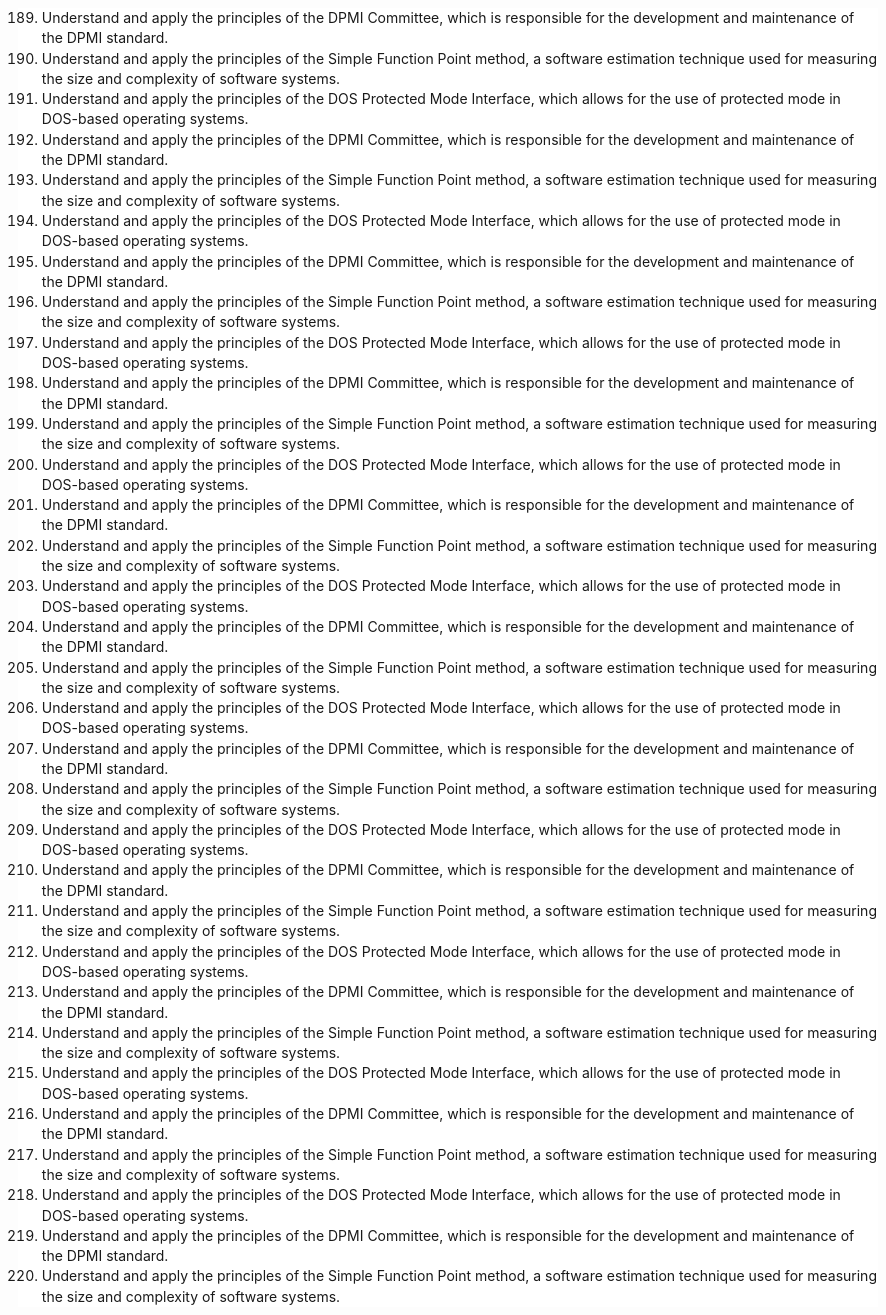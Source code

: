 189. Understand and apply the principles of the DPMI Committee, which is responsible for the development and maintenance of the DPMI standard.
190. Understand and apply the principles of the Simple Function Point method, a software estimation technique used for measuring the size and complexity of software systems.
191. Understand and apply the principles of the DOS Protected Mode Interface, which allows for the use of protected mode in DOS-based operating systems.
192. Understand and apply the principles of the DPMI Committee, which is responsible for the development and maintenance of the DPMI standard.
193. Understand and apply the principles of the Simple Function Point method, a software estimation technique used for measuring the size and complexity of software systems.
194. Understand and apply the principles of the DOS Protected Mode Interface, which allows for the use of protected mode in DOS-based operating systems.
195. Understand and apply the principles of the DPMI Committee, which is responsible for the development and maintenance of the DPMI standard.
196. Understand and apply the principles of the Simple Function Point method, a software estimation technique used for measuring the size and complexity of software systems.
197. Understand and apply the principles of the DOS Protected Mode Interface, which allows for the use of protected mode in DOS-based operating systems.
198. Understand and apply the principles of the DPMI Committee, which is responsible for the development and maintenance of the DPMI standard.
199. Understand and apply the principles of the Simple Function Point method, a software estimation technique used for measuring the size and complexity of software systems.
200. Understand and apply the principles of the DOS Protected Mode Interface, which allows for the use of protected mode in DOS-based operating systems.
201. Understand and apply the principles of the DPMI Committee, which is responsible for the development and maintenance of the DPMI standard.
202. Understand and apply the principles of the Simple Function Point method, a software estimation technique used for measuring the size and complexity of software systems.
203. Understand and apply the principles of the DOS Protected Mode Interface, which allows for the use of protected mode in DOS-based operating systems.
204. Understand and apply the principles of the DPMI Committee, which is responsible for the development and maintenance of the DPMI standard.
205. Understand and apply the principles of the Simple Function Point method, a software estimation technique used for measuring the size and complexity of software systems.
206. Understand and apply the principles of the DOS Protected Mode Interface, which allows for the use of protected mode in DOS-based operating systems.
207. Understand and apply the principles of the DPMI Committee, which is responsible for the development and maintenance of the DPMI standard.
208. Understand and apply the principles of the Simple Function Point method, a software estimation technique used for measuring the size and complexity of software systems.
209. Understand and apply the principles of the DOS Protected Mode Interface, which allows for the use of protected mode in DOS-based operating systems.
210. Understand and apply the principles of the DPMI Committee, which is responsible for the development and maintenance of the DPMI standard.
211. Understand and apply the principles of the Simple Function Point method, a software estimation technique used for measuring the size and complexity of software systems.
212. Understand and apply the principles of the DOS Protected Mode Interface, which allows for the use of protected mode in DOS-based operating systems.
213. Understand and apply the principles of the DPMI Committee, which is responsible for the development and maintenance of the DPMI standard.
214. Understand and apply the principles of the Simple Function Point method, a software estimation technique used for measuring the size and complexity of software systems.
215. Understand and apply the principles of the DOS Protected Mode Interface, which allows for the use of protected mode in DOS-based operating systems.
216. Understand and apply the principles of the DPMI Committee, which is responsible for the development and maintenance of the DPMI standard.
217. Understand and apply the principles of the Simple Function Point method, a software estimation technique used for measuring the size and complexity of software systems.
218. Understand and apply the principles of the DOS Protected Mode Interface, which allows for the use of protected mode in DOS-based operating systems.
219. Understand and apply the principles of the DPMI Committee, which is responsible for the development and maintenance of the DPMI standard.
220. Understand and apply the principles of the Simple Function Point method, a software estimation technique used for measuring the size and complexity of software systems.